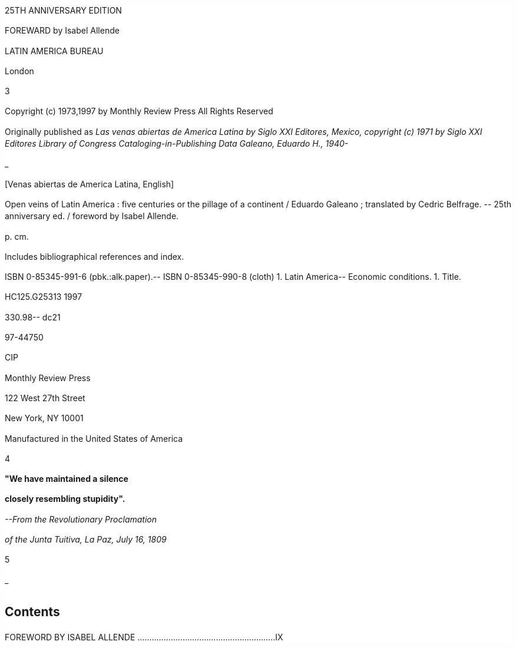 25TH ANNIVERSARY EDITION

FOREWARD by Isabel Allende

LATIN AMERICA BUREAU

London

3

Copyright (c) 1973,1997 by Monthly Review Press All Rights Reserved

Originally published as _Las venas abiertas de America Latina by Siglo XXI Editores, Mexico, copyright (c) 1971 by Siglo XXI Editores Library of Congress Cataloging-in-Publishing Data Galeano, Eduardo H., 1940-_

_

[Venas abiertas de America Latina, English]

Open veins of Latin America : five centuries or the pillage of a continent / Eduardo Galeano ; translated by Cedric Belfrage. -- 25th anniversary ed. / foreword by Isabel Allende.

p. cm.

Includes bibliographical references and index.

ISBN 0-85345-991-6 (pbk.:alk.paper).-- ISBN 0-85345-990-8 (cloth) 1. Latin America-- Economic conditions. 1. Title.

HC125.G25313 1997

330.98-- dc21

97-44750

CIP

Monthly Review Press

122 West 27th Street

New York, NY 10001

Manufactured in the United States of America

4

**"We have maintained a silence**

**closely resembling stupidity".**

_--From the Revolutionary Proclamation_

_of the Junta Tuitiva, La Paz, July 16, 1809_

5

_     

## **Contents**

FOREWORD BY ISABEL ALLENDE ..........................................................IX
